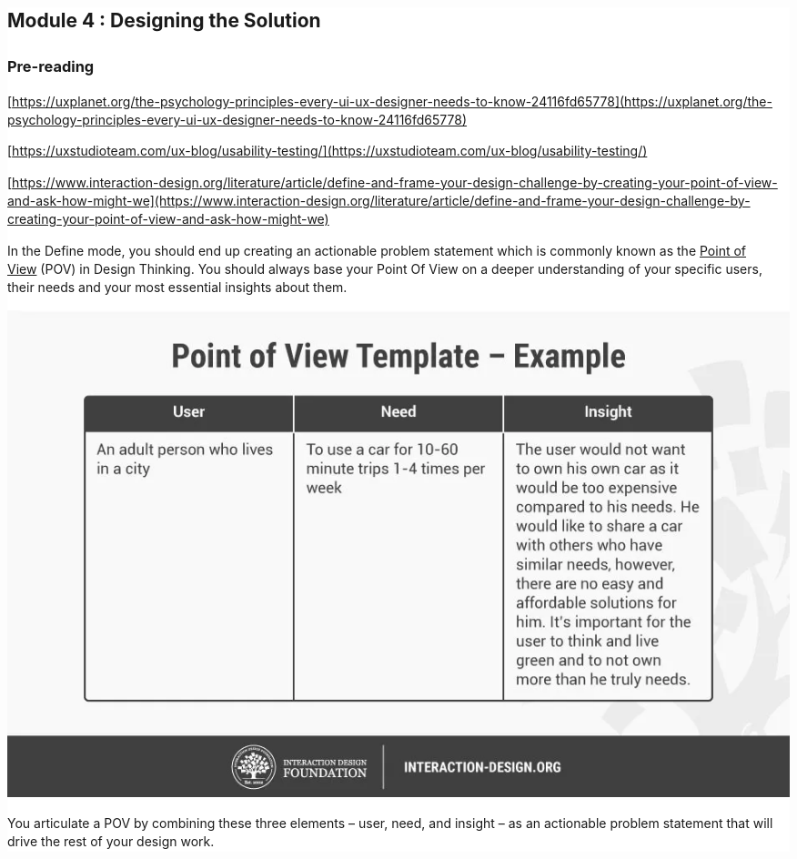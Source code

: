 ## Module 4 : Designing the Solution

### Pre-reading

[https://uxplanet.org/the-psychology-principles-every-ui-ux-designer-needs-to-know-24116fd65778](https://uxplanet.org/the-psychology-principles-every-ui-ux-designer-needs-to-know-24116fd65778)

[https://uxstudioteam.com/ux-blog/usability-testing/](https://uxstudioteam.com/ux-blog/usability-testing/)

[https://www.interaction-design.org/literature/article/define-and-frame-your-design-challenge-by-creating-your-point-of-view-and-ask-how-might-we](https://www.interaction-design.org/literature/article/define-and-frame-your-design-challenge-by-creating-your-point-of-view-and-ask-how-might-we)

In the Define mode, you should end up creating an actionable problem statement which is commonly known as the [Point of View](https://www.interaction-design.org/literature/topics/point-of-view) (POV) in Design Thinking. You should always base your Point Of View on a deeper understanding of your specific users, their needs and your most essential insights about them.

![Untitled](courses/xprod110%20-%20product%20management/attachments/Untitled%208.png)

You articulate a POV by combining these three elements – user, need, and insight – as an actionable problem statement that will drive the rest of your design work.
